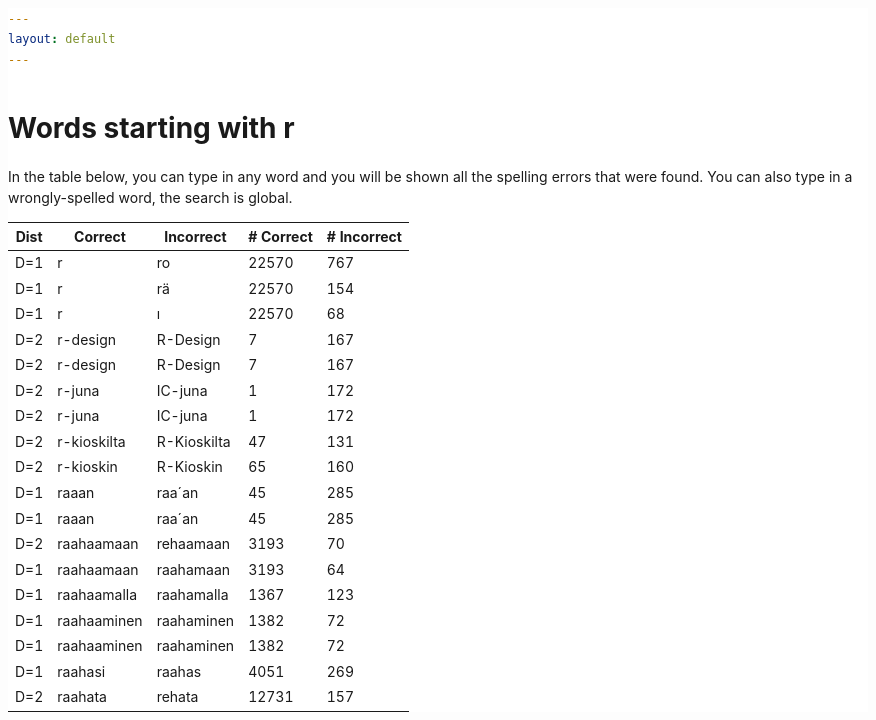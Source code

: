 ```yaml
---
layout: default
---
```


# Words starting with r

In the table below, you can type in any word and you will be shown all the spelling errors that were found. You can also type in a wrongly-spelled word, the search is global.

<table id="spelltable" class="display">
<thead>
<tr>
<th>Dist</th>
<th>Correct</th>
<th>Incorrect</th>
<th># Correct</th>
<th># Incorrect</th>
</tr>
</thead>
<tbody>

<tr><td>D=1</td><td>r</td><td>ro</td><td>22570</td><td>767</td></tr>

<tr><td>D=1</td><td>r</td><td>rä</td><td>22570</td><td>154</td></tr>

<tr><td>D=1</td><td>r</td><td>ı</td><td>22570</td><td>68</td></tr>

<tr><td>D=2</td><td>r-design</td><td>R-Design</td><td>7</td><td>167</td></tr>

<tr><td>D=2</td><td>r-design</td><td>R-Design</td><td>7</td><td>167</td></tr>

<tr><td>D=2</td><td>r-juna</td><td>IC-juna</td><td>1</td><td>172</td></tr>

<tr><td>D=2</td><td>r-juna</td><td>IC-juna</td><td>1</td><td>172</td></tr>

<tr><td>D=2</td><td>r-kioskilta</td><td>R-Kioskilta</td><td>47</td><td>131</td></tr>

<tr><td>D=2</td><td>r-kioskin</td><td>R-Kioskin</td><td>65</td><td>160</td></tr>

<tr><td>D=1</td><td>raaan</td><td>raa´an</td><td>45</td><td>285</td></tr>

<tr><td>D=1</td><td>raaan</td><td>raa´an</td><td>45</td><td>285</td></tr>

<tr><td>D=2</td><td>raahaamaan</td><td>rehaamaan</td><td>3193</td><td>70</td></tr>

<tr><td>D=1</td><td>raahaamaan</td><td>raahamaan</td><td>3193</td><td>64</td></tr>

<tr><td>D=1</td><td>raahaamalla</td><td>raahamalla</td><td>1367</td><td>123</td></tr>

<tr><td>D=1</td><td>raahaaminen</td><td>raahaminen</td><td>1382</td><td>72</td></tr>

<tr><td>D=1</td><td>raahaaminen</td><td>raahaminen</td><td>1382</td><td>72</td></tr>

<tr><td>D=1</td><td>raahasi</td><td>raahas</td><td>4051</td><td>269</td></tr>

<tr><td>D=2</td><td>raahata</td><td>rehata</td><td>12731</td><td>157</td></tr>
